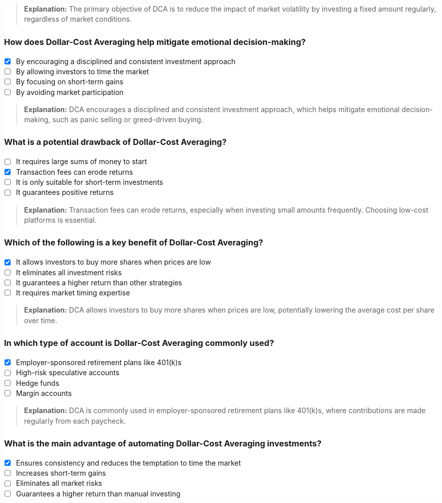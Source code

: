 > **Explanation:** The primary objective of DCA is to reduce the impact of market volatility by investing a fixed amount regularly, regardless of market conditions.

### How does Dollar-Cost Averaging help mitigate emotional decision-making?

- [x] By encouraging a disciplined and consistent investment approach
- [ ] By allowing investors to time the market
- [ ] By focusing on short-term gains
- [ ] By avoiding market participation

> **Explanation:** DCA encourages a disciplined and consistent investment approach, which helps mitigate emotional decision-making, such as panic selling or greed-driven buying.

### What is a potential drawback of Dollar-Cost Averaging?

- [ ] It requires large sums of money to start
- [x] Transaction fees can erode returns
- [ ] It is only suitable for short-term investments
- [ ] It guarantees positive returns

> **Explanation:** Transaction fees can erode returns, especially when investing small amounts frequently. Choosing low-cost platforms is essential.

### Which of the following is a key benefit of Dollar-Cost Averaging?

- [x] It allows investors to buy more shares when prices are low
- [ ] It eliminates all investment risks
- [ ] It guarantees a higher return than other strategies
- [ ] It requires market timing expertise

> **Explanation:** DCA allows investors to buy more shares when prices are low, potentially lowering the average cost per share over time.

### In which type of account is Dollar-Cost Averaging commonly used?

- [x] Employer-sponsored retirement plans like 401(k)s
- [ ] High-risk speculative accounts
- [ ] Hedge funds
- [ ] Margin accounts

> **Explanation:** DCA is commonly used in employer-sponsored retirement plans like 401(k)s, where contributions are made regularly from each paycheck.

### What is the main advantage of automating Dollar-Cost Averaging investments?

- [x] Ensures consistency and reduces the temptation to time the market
- [ ] Increases short-term gains
- [ ] Eliminates all market risks
- [ ] Guarantees a higher return than manual investing
